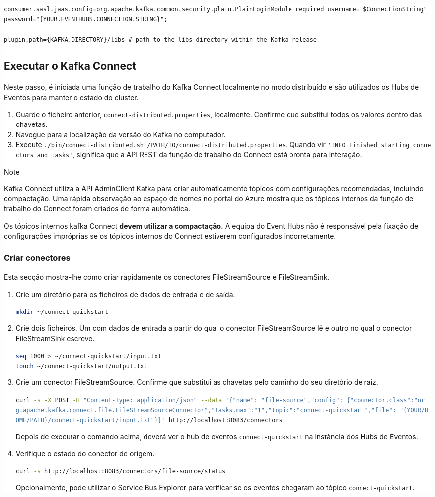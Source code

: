 ```properties
consumer.sasl.jaas.config=org.apache.kafka.common.security.plain.PlainLoginModule required username="$ConnectionString" password="{YOUR.EVENTHUBS.CONNECTION.STRING}";

plugin.path={KAFKA.DIRECTORY}/libs # path to the libs directory within the Kafka release
```

## <a name="run-kafka-connect"></a>Executar o Kafka Connect

Neste passo, é iniciada uma função de trabalho do Kafka Connect localmente no modo distribuído e são utilizados os Hubs de Eventos para manter o estado do cluster.

1. Guarde o ficheiro anterior, `connect-distributed.properties`, localmente.  Confirme que substitui todos os valores dentro das chavetas.
2. Navegue para a localização da versão do Kafka no computador.
4. Execute `./bin/connect-distributed.sh /PATH/TO/connect-distributed.properties`.  Quando vir `'INFO Finished starting connectors and tasks'`, significa que a API REST da função de trabalho do Connect está pronta para interação. 

> [!NOTE]
> Kafka Connect utiliza a API AdminClient Kafka para criar automaticamente tópicos com configurações recomendadas, incluindo compactação. Uma rápida observação ao espaço de nomes no portal do Azure mostra que os tópicos internos da função de trabalho do Connect foram criados de forma automática.
>
>Os tópicos internos kafka Connect **devem utilizar a compactação.**  A equipa do Event Hubs não é responsável pela fixação de configurações impróprias se os tópicos internos do Connect estiverem configurados incorretamente.

### <a name="create-connectors"></a>Criar conectores
Esta secção mostra-lhe como criar rapidamente os conectores FileStreamSource e FileStreamSink. 

1. Crie um diretório para os ficheiros de dados de entrada e de saída.
    ```bash
    mkdir ~/connect-quickstart
    ```

2. Crie dois ficheiros. Um com dados de entrada a partir do qual o conector FileStreamSource lê e outro no qual o conector FileStreamSink escreve.
    ```bash
    seq 1000 > ~/connect-quickstart/input.txt
    touch ~/connect-quickstart/output.txt
    ```

3. Crie um conector FileStreamSource.  Confirme que substitui as chavetas pelo caminho do seu diretório de raiz.
    ```bash
    curl -s -X POST -H "Content-Type: application/json" --data '{"name": "file-source","config": {"connector.class":"org.apache.kafka.connect.file.FileStreamSourceConnector","tasks.max":"1","topic":"connect-quickstart","file": "{YOUR/HOME/PATH}/connect-quickstart/input.txt"}}' http://localhost:8083/connectors
    ```
    Depois de executar o comando acima, deverá ver o hub de eventos `connect-quickstart` na instância dos Hubs de Eventos.
4. Verifique o estado do conector de origem.
    ```bash
    curl -s http://localhost:8083/connectors/file-source/status
    ```
    Opcionalmente, pode utilizar o [Service Bus Explorer](https://github.com/paolosalvatori/ServiceBusExplorer/releases) para verificar se os eventos chegaram ao tópico `connect-quickstart`.
